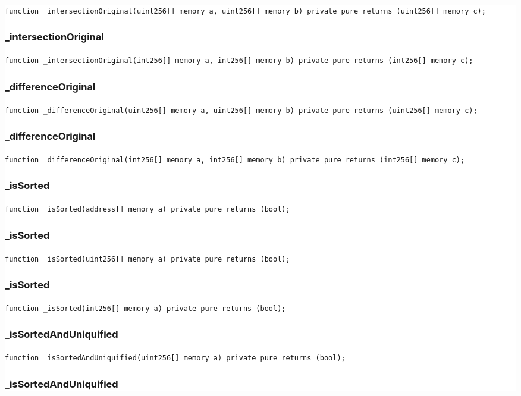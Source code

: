 
```solidity
function _intersectionOriginal(uint256[] memory a, uint256[] memory b) private pure returns (uint256[] memory c);
```

### _intersectionOriginal


```solidity
function _intersectionOriginal(int256[] memory a, int256[] memory b) private pure returns (int256[] memory c);
```

### _differenceOriginal


```solidity
function _differenceOriginal(uint256[] memory a, uint256[] memory b) private pure returns (uint256[] memory c);
```

### _differenceOriginal


```solidity
function _differenceOriginal(int256[] memory a, int256[] memory b) private pure returns (int256[] memory c);
```

### _isSorted


```solidity
function _isSorted(address[] memory a) private pure returns (bool);
```

### _isSorted


```solidity
function _isSorted(uint256[] memory a) private pure returns (bool);
```

### _isSorted


```solidity
function _isSorted(int256[] memory a) private pure returns (bool);
```

### _isSortedAndUniquified


```solidity
function _isSortedAndUniquified(uint256[] memory a) private pure returns (bool);
```

### _isSortedAndUniquified
